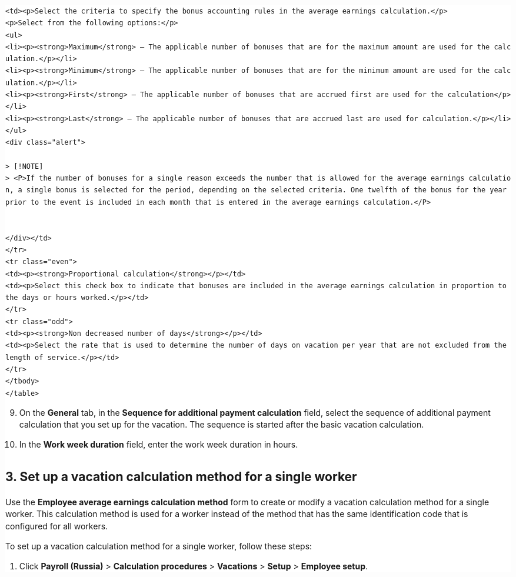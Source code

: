     <td><p>Select the criteria to specify the bonus accounting rules in the average earnings calculation.</p>
    <p>Select from the following options:</p>
    <ul>
    <li><p><strong>Maximum</strong> – The applicable number of bonuses that are for the maximum amount are used for the calculation.</p></li>
    <li><p><strong>Minimum</strong> – The applicable number of bonuses that are for the minimum amount are used for the calculation.</p></li>
    <li><p><strong>First</strong> – The applicable number of bonuses that are accrued first are used for the calculation</p></li>
    <li><p><strong>Last</strong> – The applicable number of bonuses that are accrued last are used for calculation.</p></li>
    </ul>
    <div class="alert">

    > [!NOTE]
    > <P>If the number of bonuses for a single reason exceeds the number that is allowed for the average earnings calculation, a single bonus is selected for the period, depending on the selected criteria. One twelfth of the bonus for the year prior to the event is included in each month that is entered in the average earnings calculation.</P>


    </div></td>
    </tr>
    <tr class="even">
    <td><p><strong>Proportional calculation</strong></p></td>
    <td><p>Select this check box to indicate that bonuses are included in the average earnings calculation in proportion to the days or hours worked.</p></td>
    </tr>
    <tr class="odd">
    <td><p><strong>Non decreased number of days</strong></p></td>
    <td><p>Select the rate that is used to determine the number of days on vacation per year that are not excluded from the length of service.</p></td>
    </tr>
    </tbody>
    </table>


9.  On the **General** tab, in the **Sequence for additional payment calculation** field, select the sequence of additional payment calculation that you set up for the vacation. The sequence is started after the basic vacation calculation.

10. In the **Work week duration** field, enter the work week duration in hours.

## 3\. Set up a vacation calculation method for a single worker

Use the **Employee average earnings calculation method** form to create or modify a vacation calculation method for a single worker. This calculation method is used for a worker instead of the method that has the same identification code that is configured for all workers.

To set up a vacation calculation method for a single worker, follow these steps:

1.  Click **Payroll (Russia)** \> **Calculation procedures** \> **Vacations** \> **Setup** \> **Employee setup**.
